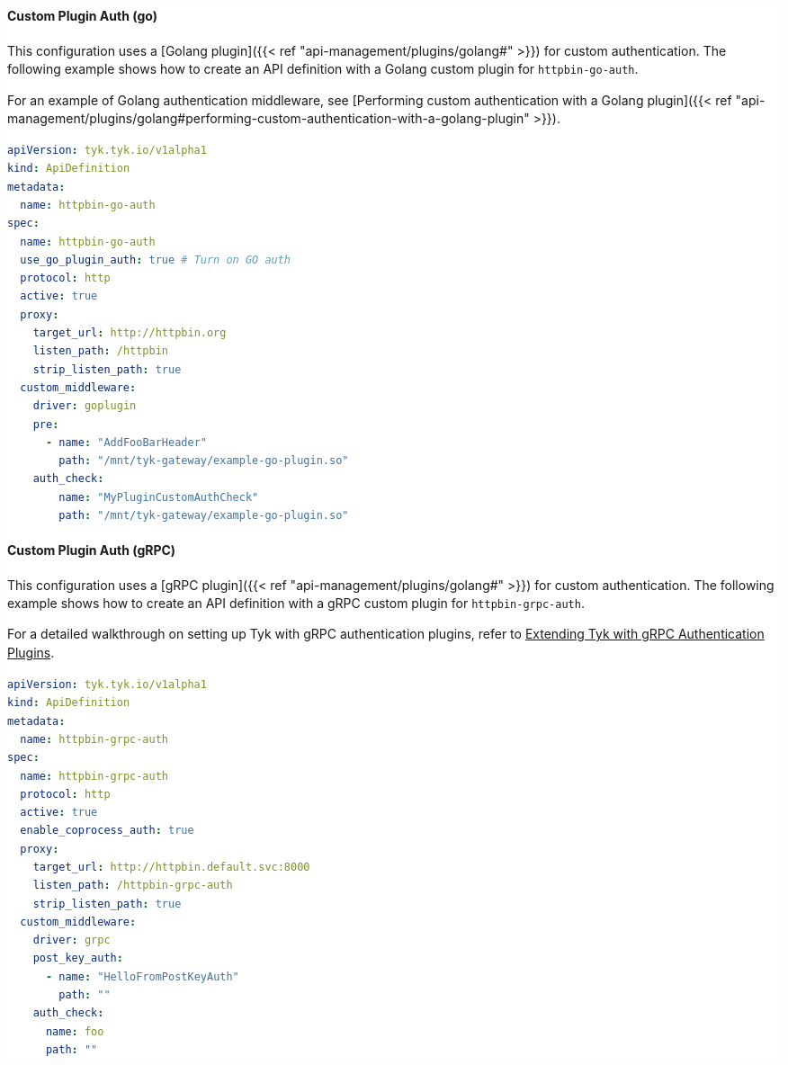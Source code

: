 #### Custom Plugin Auth (go)

This configuration uses a [Golang plugin]({{< ref "api-management/plugins/golang#" >}}) for custom authentication. The following example shows how to create an API definition with a Golang custom plugin for `httpbin-go-auth`.

For an example of Golang authentication middleware, see [Performing custom authentication with a Golang plugin]({{< ref "api-management/plugins/golang#performing-custom-authentication-with-a-golang-plugin" >}}).

```yaml {hl_lines=["7-7", "14-21"],linenos=false}
apiVersion: tyk.tyk.io/v1alpha1
kind: ApiDefinition
metadata:
  name: httpbin-go-auth
spec:
  name: httpbin-go-auth
  use_go_plugin_auth: true # Turn on GO auth
  protocol: http
  active: true
  proxy:
    target_url: http://httpbin.org
    listen_path: /httpbin
    strip_listen_path: true
  custom_middleware:
    driver: goplugin
    pre:
      - name: "AddFooBarHeader"
        path: "/mnt/tyk-gateway/example-go-plugin.so"
    auth_check:
        name: "MyPluginCustomAuthCheck"
        path: "/mnt/tyk-gateway/example-go-plugin.so"
```

#### Custom Plugin Auth (gRPC)

This configuration uses a [gRPC plugin]({{< ref "api-management/plugins/golang#" >}}) for custom authentication. The following example shows how to create an API definition with a gRPC custom plugin for `httpbin-grpc-auth`.

For a detailed walkthrough on setting up Tyk with gRPC authentication plugins, refer to [Extending Tyk with gRPC Authentication Plugins](https://tyk.io/blog/how-to-setup-custom-authentication-middleware-using-grpc-and-java/).

```yaml {hl_lines=["9-9", "14-26"],linenos=false}
apiVersion: tyk.tyk.io/v1alpha1
kind: ApiDefinition
metadata:
  name: httpbin-grpc-auth
spec:
  name: httpbin-grpc-auth
  protocol: http
  active: true
  enable_coprocess_auth: true
  proxy:
    target_url: http://httpbin.default.svc:8000
    listen_path: /httpbin-grpc-auth
    strip_listen_path: true
  custom_middleware:
    driver: grpc
    post_key_auth:
      - name: "HelloFromPostKeyAuth"
        path: ""
    auth_check:
      name: foo
      path: ""
```